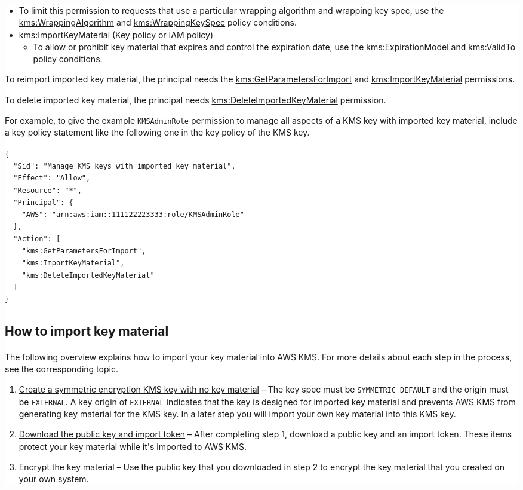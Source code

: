   + To limit this permission to requests that use a particular wrapping algorithm and wrapping key spec, use the [kms:WrappingAlgorithm](policy-conditions.md#conditions-kms-wrapping-algorithm) and [kms:WrappingKeySpec](policy-conditions.md#conditions-kms-wrapping-key-spec) policy conditions\. 
+ [kms:ImportKeyMaterial](https://docs.aws.amazon.com/kms/latest/APIReference/API_ImportKeyMaterial.html) \(Key policy or IAM policy\)
  + To allow or prohibit key material that expires and control the expiration date, use the [kms:ExpirationModel](policy-conditions.md#conditions-kms-expiration-model) and [kms:ValidTo](policy-conditions.md#conditions-kms-valid-to) policy conditions\.

To reimport imported key material, the principal needs the [kms:GetParametersForImport](https://docs.aws.amazon.com/kms/latest/APIReference/API_GetParametersForImport.html) and [kms:ImportKeyMaterial](https://docs.aws.amazon.com/kms/latest/APIReference/API_ImportKeyMaterial.html) permissions\.

To delete imported key material, the principal needs [kms:DeleteImportedKeyMaterial](https://docs.aws.amazon.com/kms/latest/APIReference/API_DeleteImportedKeyMaterial.html) permission\.

For example, to give the example `KMSAdminRole` permission to manage all aspects of a KMS key with imported key material, include a key policy statement like the following one in the key policy of the KMS key\.

```
{
  "Sid": "Manage KMS keys with imported key material",
  "Effect": "Allow",
  "Resource": "*",
  "Principal": {
    "AWS": "arn:aws:iam::111122223333:role/KMSAdminRole"
  },
  "Action": [
    "kms:GetParametersForImport",
    "kms:ImportKeyMaterial",
    "kms:DeleteImportedKeyMaterial"
  ]  
}
```

## How to import key material<a name="importing-keys-overview"></a>

The following overview explains how to import your key material into AWS KMS\. For more details about each step in the process, see the corresponding topic\.

1. [Create a symmetric encryption KMS key with no key material](importing-keys-create-cmk.md) – The key spec must be `SYMMETRIC_DEFAULT` and the origin must be `EXTERNAL`\. A key origin of `EXTERNAL` indicates that the key is designed for imported key material and prevents AWS KMS from generating key material for the KMS key\. In a later step you will import your own key material into this KMS key\.

1. [Download the public key and import token](importing-keys-get-public-key-and-token.md) – After completing step 1, download a public key and an import token\. These items protect your key material while it's imported to AWS KMS\.

1. [Encrypt the key material](importing-keys-encrypt-key-material.md) – Use the public key that you downloaded in step 2 to encrypt the key material that you created on your own system\.
